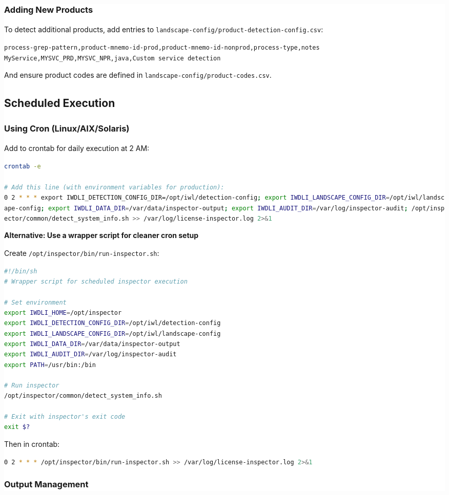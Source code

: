 ### Adding New Products

To detect additional products, add entries to `landscape-config/product-detection-config.csv`:

```csv
process-grep-pattern,product-mnemo-id-prod,product-mnemo-id-nonprod,process-type,notes
MyService,MYSVC_PRD,MYSVC_NPR,java,Custom service detection
```

And ensure product codes are defined in `landscape-config/product-codes.csv`.

## Scheduled Execution

### Using Cron (Linux/AIX/Solaris)

Add to crontab for daily execution at 2 AM:

```bash
crontab -e

# Add this line (with environment variables for production):
0 2 * * * export IWDLI_DETECTION_CONFIG_DIR=/opt/iwl/detection-config; export IWDLI_LANDSCAPE_CONFIG_DIR=/opt/iwl/landscape-config; export IWDLI_DATA_DIR=/var/data/inspector-output; export IWDLI_AUDIT_DIR=/var/log/inspector-audit; /opt/inspector/common/detect_system_info.sh >> /var/log/license-inspector.log 2>&1
```

**Alternative: Use a wrapper script for cleaner cron setup**

Create `/opt/inspector/bin/run-inspector.sh`:
```bash
#!/bin/sh
# Wrapper script for scheduled inspector execution

# Set environment
export IWDLI_HOME=/opt/inspector
export IWDLI_DETECTION_CONFIG_DIR=/opt/iwl/detection-config
export IWDLI_LANDSCAPE_CONFIG_DIR=/opt/iwl/landscape-config
export IWDLI_DATA_DIR=/var/data/inspector-output
export IWDLI_AUDIT_DIR=/var/log/inspector-audit
export PATH=/usr/bin:/bin

# Run inspector
/opt/inspector/common/detect_system_info.sh

# Exit with inspector's exit code
exit $?
```

Then in crontab:
```bash
0 2 * * * /opt/inspector/bin/run-inspector.sh >> /var/log/license-inspector.log 2>&1
```

### Output Management
